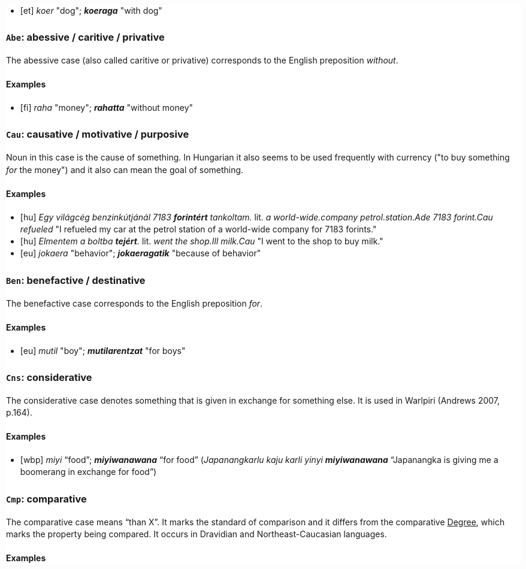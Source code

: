 * [et] _koer_ "dog"; _<b>koeraga</b>_ "with dog"

### <a name="Abe">`Abe`</a>: abessive / caritive / privative

The abessive case (also called caritive or privative) corresponds to the
English preposition _without_.

#### Examples

* [fi] _raha_ "money"; _<b>rahatta</b>_ "without money"

### <a name="Cau">`Cau`</a>: causative / motivative / purposive

Noun in this case is the cause of something. In Hungarian it also
seems to be used frequently with currency ("to buy something _for_ the
money") and it also can mean the goal of something.

#### Examples

* [hu] _Egy világcég benzinkútjánál 7183 <b>forintért</b> tankoltam._
  lit. _a world-wide.company petrol.station.Ade 7183 forint.Cau
  refueled_ "I refueled my car at the petrol station of a world-wide
  company for 7183 forints."
* [hu] _Elmentem a boltba <b>tejért</b>._ lit. _went the shop.Ill
  milk.Cau_ "I went to the shop to buy milk."
* [eu] _jokaera_ "behavior"; _<b>jokaeragatik</b>_ "because of
  behavior"

### <a name="Ben">`Ben`</a>: benefactive / destinative

The benefactive case corresponds to the English preposition _for_.

#### Examples

* [eu] _mutil_ "boy"; _<b>mutilarentzat</b>_ "for boys"

### <a name="Cns">`Cns`</a>: considerative

The considerative case denotes something that is given in exchange for something else.
It is used in Warlpiri (Andrews 2007, p.164).

#### Examples

* [wbp] _miyi_ “food”; _<b>miyiwanawana</b>_ “for food” (_Japanangkarlu kaju karli yinyi <b>miyiwanawana</b>_ “Japanangka is giving me a boomerang in exchange for food”)

### <a name="Cmp">`Cmp`</a>: comparative

The comparative case means “than X”. It marks the standard of comparison and
it differs from the comparative [Degree](), which marks the property being
compared. It occurs in Dravidian and Northeast-Caucasian languages.

#### Examples
